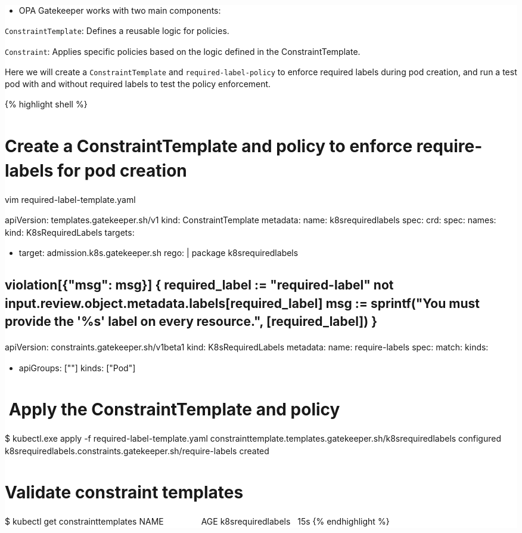 - OPA Gatekeeper works with two main components:

`ConstraintTemplate`: Defines a reusable logic for policies.

`Constraint`: Applies specific policies based on the logic defined in the ConstraintTemplate.

Here we will create a `ConstraintTemplate` and `required-label-policy` to enforce required labels during pod creation, and run a test pod with and without required labels to test the policy enforcement.

{% highlight shell %}

# Create a ConstraintTemplate and policy to enforce require-labels for pod creation
vim required-label-template.yaml 

apiVersion: templates.gatekeeper.sh/v1
kind: ConstraintTemplate
metadata:
 name: k8srequiredlabels
spec:
 crd:
 spec:
 names:
 kind: K8sRequiredLabels
 targets:
 - target: admission.k8s.gatekeeper.sh
 rego: |
 package k8srequiredlabels

 violation[{"msg": msg}] {
 required_label := "required-label"
 not input.review.object.metadata.labels[required_label]
 msg := sprintf("You must provide the '%s' label on every resource.", [required_label])
 }
---
apiVersion: constraints.gatekeeper.sh/v1beta1
kind: K8sRequiredLabels
metadata:
 name: require-labels
spec:
 match:
 kinds:
 - apiGroups: [""]
 kinds: ["Pod"]

#  Apply the ConstraintTemplate and policy
$ kubectl.exe apply -f required-label-template.yaml 
constrainttemplate.templates.gatekeeper.sh/k8srequiredlabels configured
k8srequiredlabels.constraints.gatekeeper.sh/require-labels created

# Validate constraint templates
$ kubectl get constrainttemplates
NAME                AGE
k8srequiredlabels   15s
{% endhighlight %}

